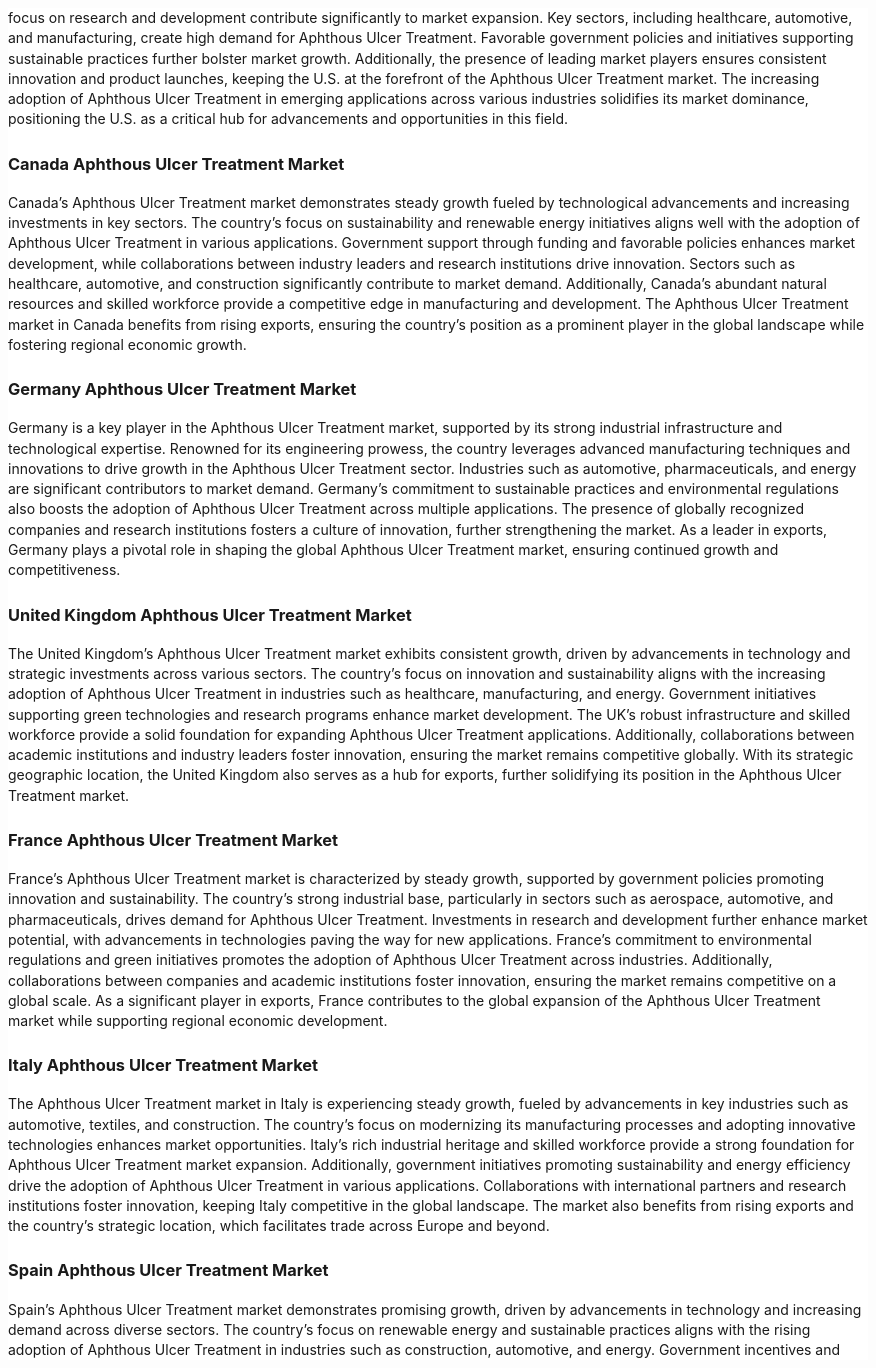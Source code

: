 focus on research and development contribute significantly to market expansion. Key sectors, including healthcare, automotive, and manufacturing, create high demand for Aphthous Ulcer Treatment. Favorable government policies and initiatives supporting sustainable practices further bolster market growth. Additionally, the presence of leading market players ensures consistent innovation and product launches, keeping the U.S. at the forefront of the Aphthous Ulcer Treatment market. The increasing adoption of Aphthous Ulcer Treatment in emerging applications across various industries solidifies its market dominance, positioning the U.S. as a critical hub for advancements and opportunities in this field.</p><h3>Canada Aphthous Ulcer Treatment Market</h3><p>Canada&rsquo;s Aphthous Ulcer Treatment market demonstrates steady growth fueled by technological advancements and increasing investments in key sectors. The country&rsquo;s focus on sustainability and renewable energy initiatives aligns well with the adoption of Aphthous Ulcer Treatment in various applications. Government support through funding and favorable policies enhances market development, while collaborations between industry leaders and research institutions drive innovation. Sectors such as healthcare, automotive, and construction significantly contribute to market demand. Additionally, Canada&rsquo;s abundant natural resources and skilled workforce provide a competitive edge in manufacturing and development. The Aphthous Ulcer Treatment market in Canada benefits from rising exports, ensuring the country&rsquo;s position as a prominent player in the global landscape while fostering regional economic growth.</p><h3>Germany Aphthous Ulcer Treatment Market</h3><p>Germany is a key player in the Aphthous Ulcer Treatment market, supported by its strong industrial infrastructure and technological expertise. Renowned for its engineering prowess, the country leverages advanced manufacturing techniques and innovations to drive growth in the Aphthous Ulcer Treatment sector. Industries such as automotive, pharmaceuticals, and energy are significant contributors to market demand. Germany&rsquo;s commitment to sustainable practices and environmental regulations also boosts the adoption of Aphthous Ulcer Treatment across multiple applications. The presence of globally recognized companies and research institutions fosters a culture of innovation, further strengthening the market. As a leader in exports, Germany plays a pivotal role in shaping the global Aphthous Ulcer Treatment market, ensuring continued growth and competitiveness.</p><h3>United Kingdom Aphthous Ulcer Treatment Market</h3><p>The United Kingdom&rsquo;s Aphthous Ulcer Treatment market exhibits consistent growth, driven by advancements in technology and strategic investments across various sectors. The country&rsquo;s focus on innovation and sustainability aligns with the increasing adoption of Aphthous Ulcer Treatment in industries such as healthcare, manufacturing, and energy. Government initiatives supporting green technologies and research programs enhance market development. The UK&rsquo;s robust infrastructure and skilled workforce provide a solid foundation for expanding Aphthous Ulcer Treatment applications. Additionally, collaborations between academic institutions and industry leaders foster innovation, ensuring the market remains competitive globally. With its strategic geographic location, the United Kingdom also serves as a hub for exports, further solidifying its position in the Aphthous Ulcer Treatment market.</p><h3>France Aphthous Ulcer Treatment Market</h3><p>France&rsquo;s Aphthous Ulcer Treatment market is characterized by steady growth, supported by government policies promoting innovation and sustainability. The country&rsquo;s strong industrial base, particularly in sectors such as aerospace, automotive, and pharmaceuticals, drives demand for Aphthous Ulcer Treatment. Investments in research and development further enhance market potential, with advancements in technologies paving the way for new applications. France&rsquo;s commitment to environmental regulations and green initiatives promotes the adoption of Aphthous Ulcer Treatment across industries. Additionally, collaborations between companies and academic institutions foster innovation, ensuring the market remains competitive on a global scale. As a significant player in exports, France contributes to the global expansion of the Aphthous Ulcer Treatment market while supporting regional economic development.</p><h3>Italy Aphthous Ulcer Treatment Market</h3><p>The Aphthous Ulcer Treatment market in Italy is experiencing steady growth, fueled by advancements in key industries such as automotive, textiles, and construction. The country&rsquo;s focus on modernizing its manufacturing processes and adopting innovative technologies enhances market opportunities. Italy&rsquo;s rich industrial heritage and skilled workforce provide a strong foundation for Aphthous Ulcer Treatment market expansion. Additionally, government initiatives promoting sustainability and energy efficiency drive the adoption of Aphthous Ulcer Treatment in various applications. Collaborations with international partners and research institutions foster innovation, keeping Italy competitive in the global landscape. The market also benefits from rising exports and the country&rsquo;s strategic location, which facilitates trade across Europe and beyond.</p><h3>Spain Aphthous Ulcer Treatment Market</h3><p>Spain&rsquo;s Aphthous Ulcer Treatment market demonstrates promising growth, driven by advancements in technology and increasing demand across diverse sectors. The country&rsquo;s focus on renewable energy and sustainable practices aligns with the rising adoption of Aphthous Ulcer Treatment in industries such as construction, automotive, and energy. Government incentives and